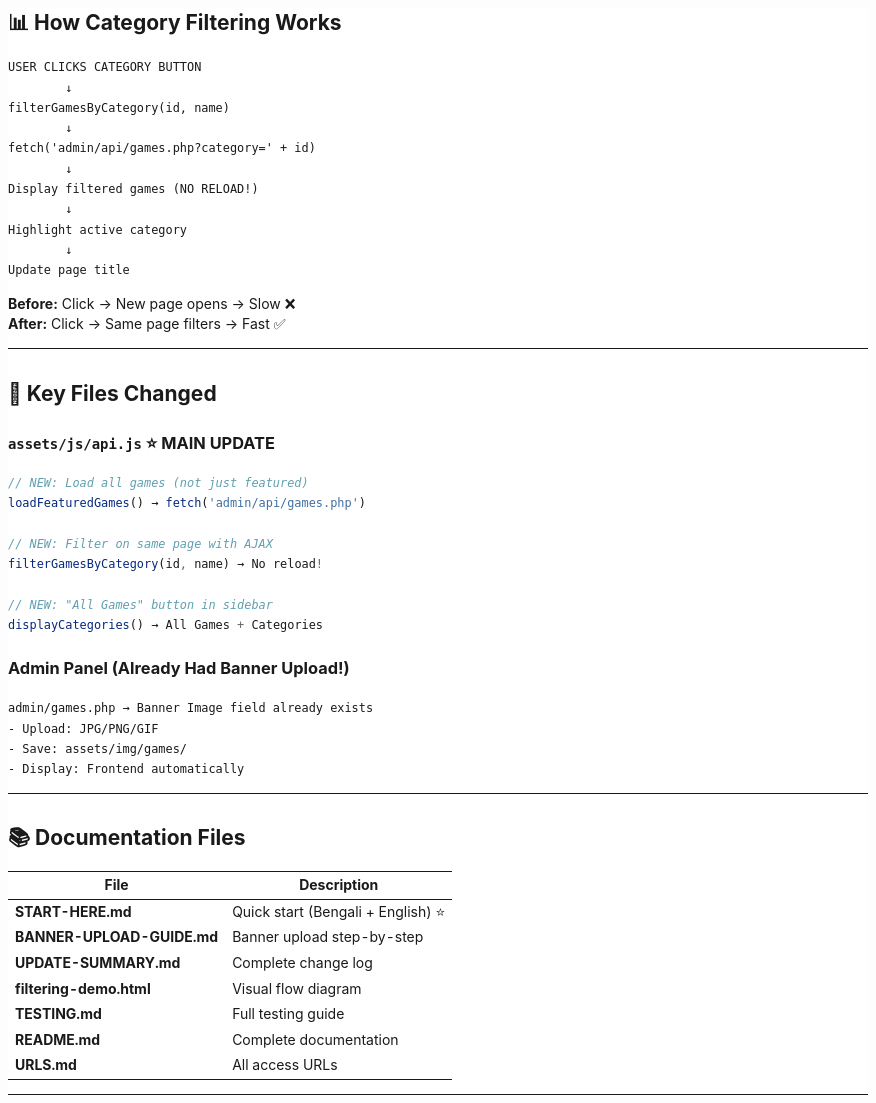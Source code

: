 
## 📊 How Category Filtering Works

```
USER CLICKS CATEGORY BUTTON
        ↓
filterGamesByCategory(id, name)
        ↓
fetch('admin/api/games.php?category=' + id)
        ↓
Display filtered games (NO RELOAD!)
        ↓
Highlight active category
        ↓
Update page title
```

**Before:** Click → New page opens → Slow ❌  
**After:** Click → Same page filters → Fast ✅

---

## 📁 Key Files Changed

### `assets/js/api.js` ⭐ MAIN UPDATE
```javascript
// NEW: Load all games (not just featured)
loadFeaturedGames() → fetch('admin/api/games.php')

// NEW: Filter on same page with AJAX
filterGamesByCategory(id, name) → No reload!

// NEW: "All Games" button in sidebar
displayCategories() → All Games + Categories
```

### Admin Panel (Already Had Banner Upload!)
```
admin/games.php → Banner Image field already exists
- Upload: JPG/PNG/GIF
- Save: assets/img/games/
- Display: Frontend automatically
```

---

## 📚 Documentation Files

| File | Description |
|------|-------------|
| **START-HERE.md** | Quick start (Bengali + English) ⭐ |
| **BANNER-UPLOAD-GUIDE.md** | Banner upload step-by-step |
| **UPDATE-SUMMARY.md** | Complete change log |
| **filtering-demo.html** | Visual flow diagram |
| **TESTING.md** | Full testing guide |
| **README.md** | Complete documentation |
| **URLS.md** | All access URLs |

---